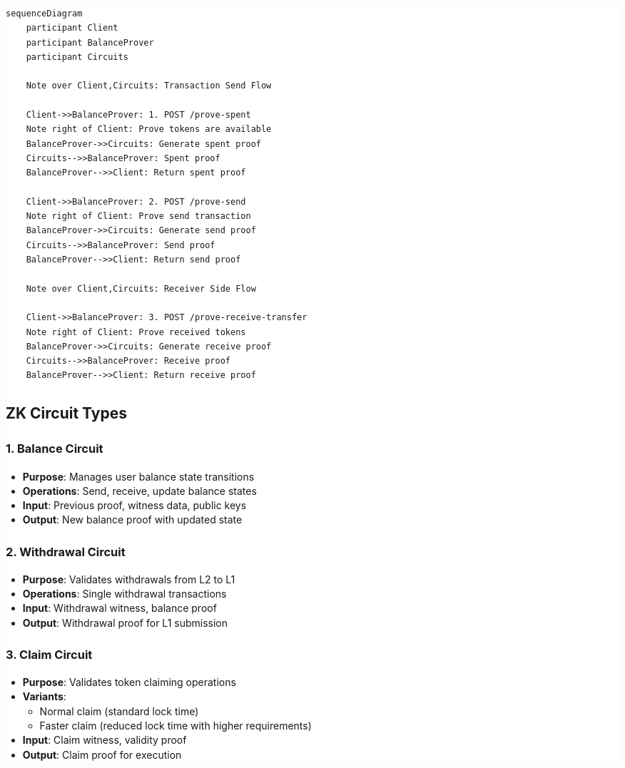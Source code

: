 ```mermaid
sequenceDiagram
    participant Client
    participant BalanceProver
    participant Circuits

    Note over Client,Circuits: Transaction Send Flow

    Client->>BalanceProver: 1. POST /prove-spent
    Note right of Client: Prove tokens are available
    BalanceProver->>Circuits: Generate spent proof
    Circuits-->>BalanceProver: Spent proof
    BalanceProver-->>Client: Return spent proof

    Client->>BalanceProver: 2. POST /prove-send
    Note right of Client: Prove send transaction
    BalanceProver->>Circuits: Generate send proof
    Circuits-->>BalanceProver: Send proof
    BalanceProver-->>Client: Return send proof

    Note over Client,Circuits: Receiver Side Flow

    Client->>BalanceProver: 3. POST /prove-receive-transfer
    Note right of Client: Prove received tokens
    BalanceProver->>Circuits: Generate receive proof
    Circuits-->>BalanceProver: Receive proof
    BalanceProver-->>Client: Return receive proof
```

## ZK Circuit Types

### 1. Balance Circuit

- **Purpose**: Manages user balance state transitions
- **Operations**: Send, receive, update balance states
- **Input**: Previous proof, witness data, public keys
- **Output**: New balance proof with updated state

### 2. Withdrawal Circuit

- **Purpose**: Validates withdrawals from L2 to L1
- **Operations**: Single withdrawal transactions
- **Input**: Withdrawal witness, balance proof
- **Output**: Withdrawal proof for L1 submission

### 3. Claim Circuit

- **Purpose**: Validates token claiming operations
- **Variants**:
  - Normal claim (standard lock time)
  - Faster claim (reduced lock time with higher requirements)
- **Input**: Claim witness, validity proof
- **Output**: Claim proof for execution
